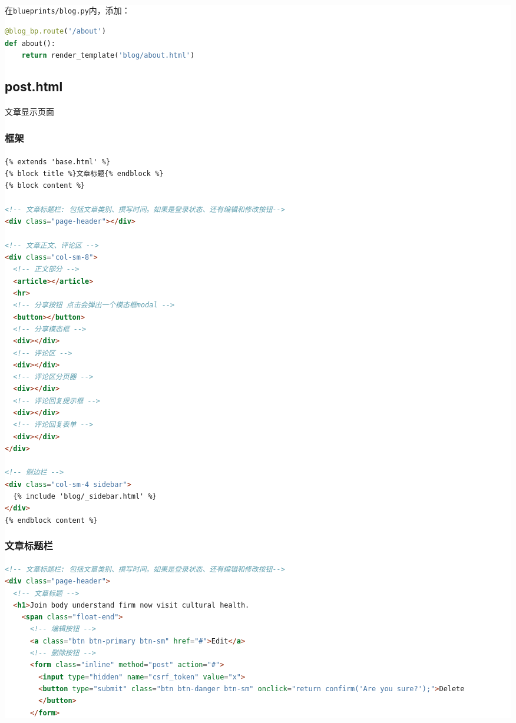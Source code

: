 在`blueprints/blog.py`内，添加：

```python
@blog_bp.route('/about')
def about():
    return render_template('blog/about.html')
```

## post.html

文章显示页面

### 框架

```html
{% extends 'base.html' %}
{% block title %}文章标题{% endblock %}
{% block content %}

<!-- 文章标题栏: 包括文章类别、撰写时间。如果是登录状态、还有编辑和修改按钮-->
<div class="page-header"></div>

<!-- 文章正文、评论区 -->
<div class="col-sm-8">
  <!-- 正文部分 -->
  <article></article>
  <hr>
  <!-- 分享按钮 点击会弹出一个模态框modal -->
  <button></button>
  <!-- 分享模态框 -->
  <div></div>
  <!-- 评论区 -->
  <div></div>
  <!-- 评论区分页器 -->
  <div></div>
  <!-- 评论回复提示框 -->
  <div></div>
  <!-- 评论回复表单 -->
  <div></div>
</div>

<!-- 侧边栏 -->
<div class="col-sm-4 sidebar">
  {% include 'blog/_sidebar.html' %}
</div>
{% endblock content %}
```

### 文章标题栏

```html
<!-- 文章标题栏: 包括文章类别、撰写时间。如果是登录状态、还有编辑和修改按钮-->
<div class="page-header">
  <!-- 文章标题 -->
  <h1>Join body understand firm now visit cultural health.
    <span class="float-end">
      <!-- 编辑按钮 -->
      <a class="btn btn-primary btn-sm" href="#">Edit</a>
      <!-- 删除按钮 -->
      <form class="inline" method="post" action="#">
        <input type="hidden" name="csrf_token" value="x">
        <button type="submit" class="btn btn-danger btn-sm" onclick="return confirm('Are you sure?');">Delete
        </button>
      </form>
```